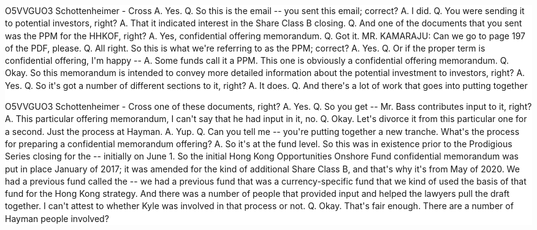 

O5VVGUO3 Schottenheimer - Cross
A. Yes.
Q. So this is the email -- you sent this email; correct?
A. I did.
Q. You were sending it to potential investors, right?
A. That it indicated interest in the Share Class B closing.
Q. And one of the documents that you sent was the PPM for the
HHKOF, right?
A. Yes, confidential offering memorandum.
Q. Got it.
MR. KAMARAJU: Can we go to page 197 of the PDF,
please.
Q. All right. So this is what we're referring to as the PPM;
correct?
A. Yes.
Q. Or if the proper term is confidential offering, I'm
happy --
A. Some funds call it a PPM. This one is obviously a
confidential offering memorandum.
Q. Okay. So this memorandum is intended to convey more
detailed information about the potential investment to
investors, right?
A. Yes.
Q. So it's got a number of different sections to it, right?
A. It does.
Q. And there's a lot of work that goes into putting together



O5VVGUO3 Schottenheimer - Cross
one of these documents, right?
A. Yes.
Q. So you get -- Mr. Bass contributes input to it, right?
A. This particular offering memorandum, I can't say that he
had input in it, no.
Q. Okay. Let's divorce it from this particular one for a
second. Just the process at Hayman.
A. Yup.
Q. Can you tell me -- you're putting together a new tranche.
What's the process for preparing a confidential memorandum
offering?
A. So it's at the fund level. So this was in existence prior
to the Prodigious Series closing for the -- initially on
June 1. So the initial Hong Kong Opportunities Onshore Fund
confidential memorandum was put in place January of 2017; it
was amended for the kind of additional Share Class B, and
that's why it's from May of 2020.
We had a previous fund called the -- we had a previous
fund that was a currency-specific fund that we kind of used the
basis of that fund for the Hong Kong strategy. And there was a
number of people that provided input and helped the lawyers
pull the draft together. I can't attest to whether Kyle was
involved in that process or not.
Q. Okay. That's fair enough.
There are a number of Hayman people involved?

